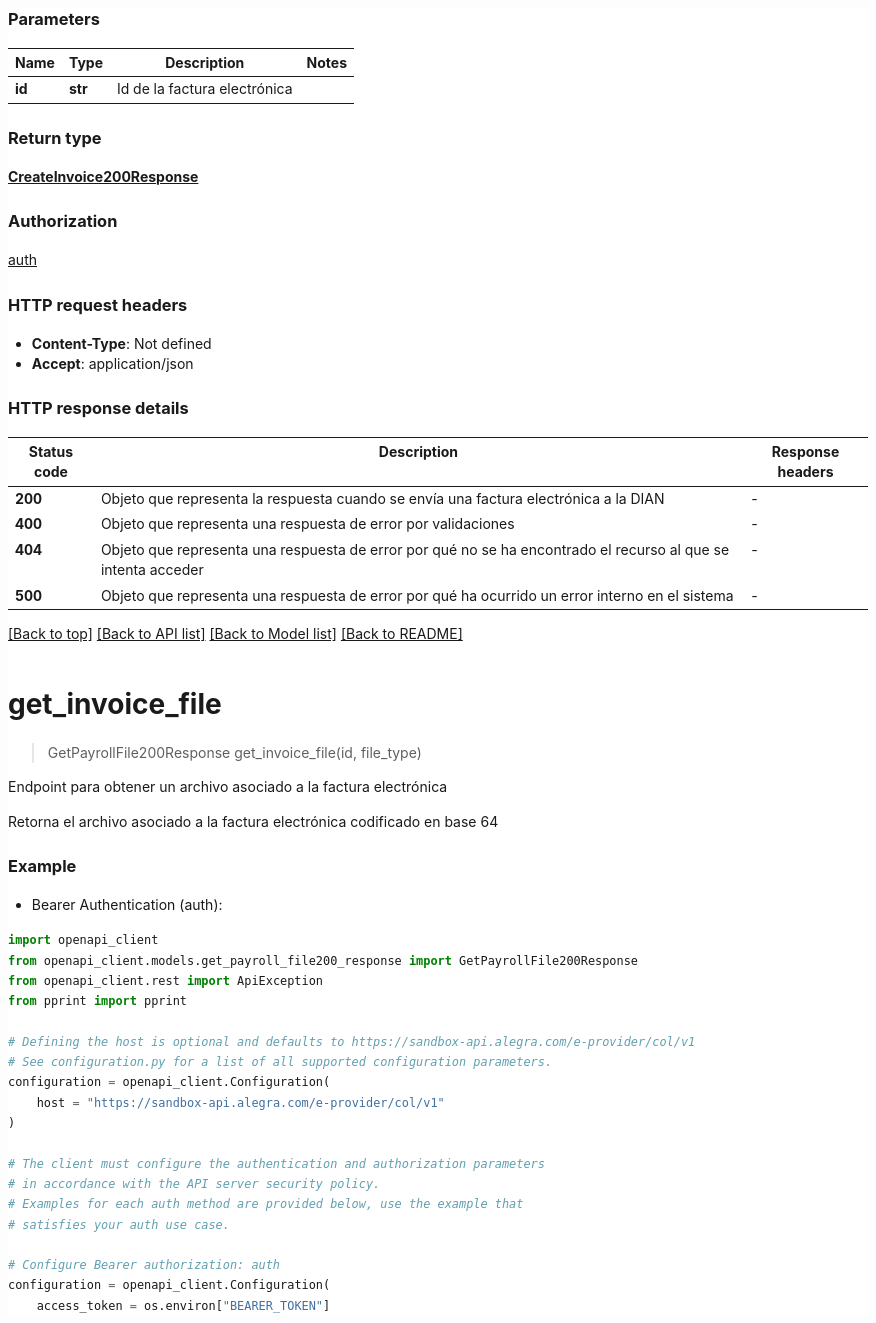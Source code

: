 ### Parameters


Name | Type | Description  | Notes
------------- | ------------- | ------------- | -------------
 **id** | **str**| Id de la factura electrónica | 

### Return type

[**CreateInvoice200Response**](CreateInvoice200Response.md)

### Authorization

[auth](../README.md#auth)

### HTTP request headers

 - **Content-Type**: Not defined
 - **Accept**: application/json

### HTTP response details

| Status code | Description | Response headers |
|-------------|-------------|------------------|
**200** | Objeto que representa la respuesta cuando se envía una factura electrónica a la DIAN |  -  |
**400** | Objeto que representa una respuesta de error por validaciones |  -  |
**404** | Objeto que representa una respuesta de error por qué no se ha encontrado el recurso al que se intenta acceder |  -  |
**500** | Objeto que representa una respuesta de error por qué ha ocurrido un error interno en el sistema |  -  |

[[Back to top]](#) [[Back to API list]](../README.md#documentation-for-api-endpoints) [[Back to Model list]](../README.md#documentation-for-models) [[Back to README]](../README.md)

# **get_invoice_file**
> GetPayrollFile200Response get_invoice_file(id, file_type)

Endpoint para obtener un archivo asociado a la factura electrónica

Retorna el archivo asociado a la factura electrónica codificado en base 64

### Example

* Bearer Authentication (auth):

```python
import openapi_client
from openapi_client.models.get_payroll_file200_response import GetPayrollFile200Response
from openapi_client.rest import ApiException
from pprint import pprint

# Defining the host is optional and defaults to https://sandbox-api.alegra.com/e-provider/col/v1
# See configuration.py for a list of all supported configuration parameters.
configuration = openapi_client.Configuration(
    host = "https://sandbox-api.alegra.com/e-provider/col/v1"
)

# The client must configure the authentication and authorization parameters
# in accordance with the API server security policy.
# Examples for each auth method are provided below, use the example that
# satisfies your auth use case.

# Configure Bearer authorization: auth
configuration = openapi_client.Configuration(
    access_token = os.environ["BEARER_TOKEN"]
```